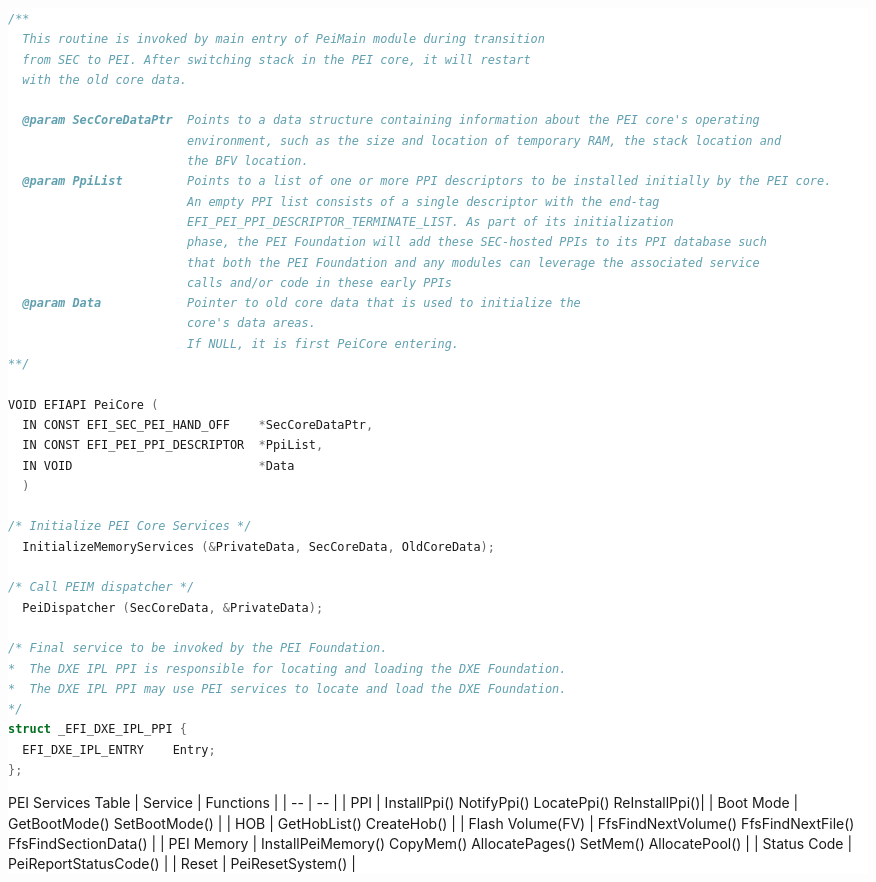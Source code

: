 ```c
/**
  This routine is invoked by main entry of PeiMain module during transition
  from SEC to PEI. After switching stack in the PEI core, it will restart
  with the old core data.

  @param SecCoreDataPtr  Points to a data structure containing information about the PEI core's operating
                         environment, such as the size and location of temporary RAM, the stack location and
                         the BFV location.
  @param PpiList         Points to a list of one or more PPI descriptors to be installed initially by the PEI core.
                         An empty PPI list consists of a single descriptor with the end-tag
                         EFI_PEI_PPI_DESCRIPTOR_TERMINATE_LIST. As part of its initialization
                         phase, the PEI Foundation will add these SEC-hosted PPIs to its PPI database such
                         that both the PEI Foundation and any modules can leverage the associated service
                         calls and/or code in these early PPIs
  @param Data            Pointer to old core data that is used to initialize the
                         core's data areas.
                         If NULL, it is first PeiCore entering.
**/

VOID EFIAPI PeiCore (
  IN CONST EFI_SEC_PEI_HAND_OFF    *SecCoreDataPtr,
  IN CONST EFI_PEI_PPI_DESCRIPTOR  *PpiList,
  IN VOID                          *Data
  )

/* Initialize PEI Core Services */
  InitializeMemoryServices (&PrivateData, SecCoreData, OldCoreData);

/* Call PEIM dispatcher */
  PeiDispatcher (SecCoreData, &PrivateData);

/* Final service to be invoked by the PEI Foundation.
*  The DXE IPL PPI is responsible for locating and loading the DXE Foundation.
*  The DXE IPL PPI may use PEI services to locate and load the DXE Foundation.
*/
struct _EFI_DXE_IPL_PPI {
  EFI_DXE_IPL_ENTRY    Entry;
};
```

PEI Services Table
| Service | Functions |
| -- | -- |
| PPI | InstallPpi() NotifyPpi() LocatePpi() ReInstallPpi()|
| Boot Mode | GetBootMode() SetBootMode() |
| HOB | GetHobList() CreateHob() |
| Flash Volume(FV) | FfsFindNextVolume() FfsFindNextFile() FfsFindSectionData() |
| PEI Memory | InstallPeiMemory() CopyMem() AllocatePages() SetMem() AllocatePool() |
| Status Code | PeiReportStatusCode() |
| Reset | PeiResetSystem() |
